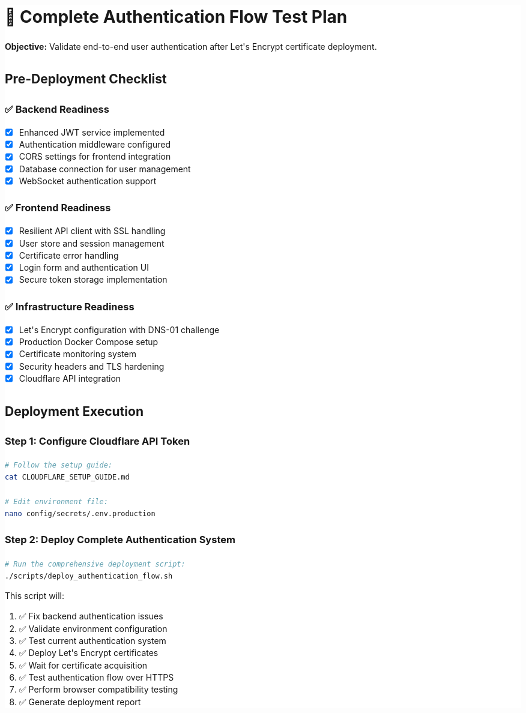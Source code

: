 # 🧪 Complete Authentication Flow Test Plan

**Objective:** Validate end-to-end user authentication after Let's Encrypt certificate deployment.

## Pre-Deployment Checklist

### ✅ Backend Readiness
- [x] Enhanced JWT service implemented
- [x] Authentication middleware configured
- [x] CORS settings for frontend integration
- [x] Database connection for user management
- [x] WebSocket authentication support

### ✅ Frontend Readiness  
- [x] Resilient API client with SSL handling
- [x] User store and session management
- [x] Certificate error handling
- [x] Login form and authentication UI
- [x] Secure token storage implementation

### ✅ Infrastructure Readiness
- [x] Let's Encrypt configuration with DNS-01 challenge
- [x] Production Docker Compose setup
- [x] Certificate monitoring system
- [x] Security headers and TLS hardening
- [x] Cloudflare API integration

## Deployment Execution

### Step 1: Configure Cloudflare API Token
```bash
# Follow the setup guide:
cat CLOUDFLARE_SETUP_GUIDE.md

# Edit environment file:
nano config/secrets/.env.production
```

### Step 2: Deploy Complete Authentication System
```bash
# Run the comprehensive deployment script:
./scripts/deploy_authentication_flow.sh
```

This script will:
1. ✅ Fix backend authentication issues
2. ✅ Validate environment configuration  
3. ✅ Test current authentication system
4. ✅ Deploy Let's Encrypt certificates
5. ✅ Wait for certificate acquisition
6. ✅ Test authentication flow over HTTPS
7. ✅ Perform browser compatibility testing
8. ✅ Generate deployment report
